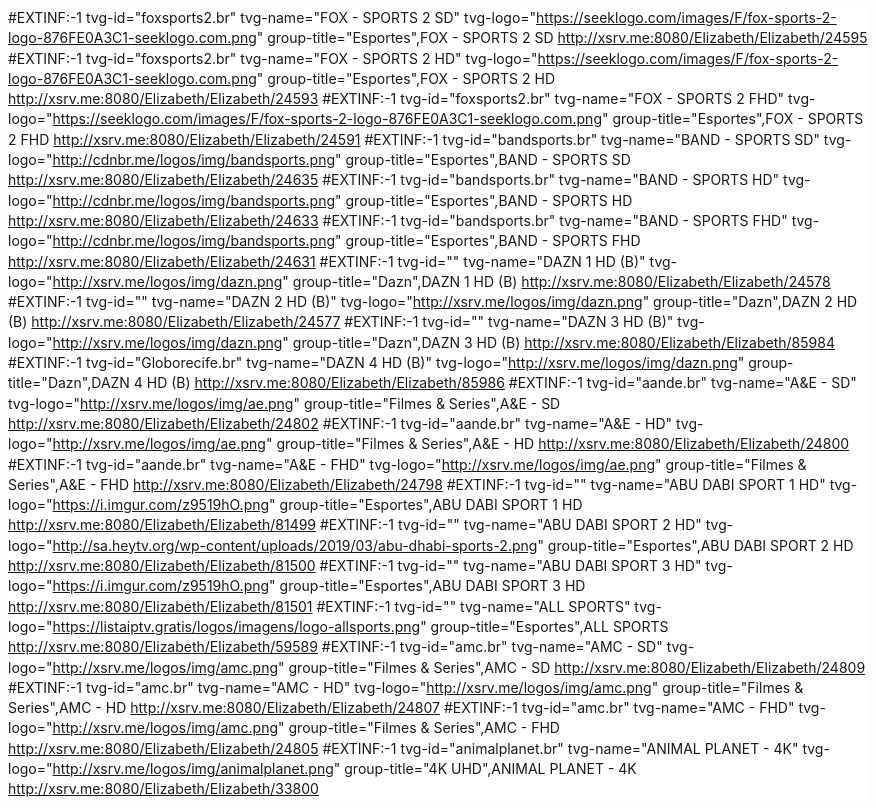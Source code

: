 #EXTINF:-1 tvg-id="foxsports2.br" tvg-name="FOX - SPORTS 2 SD" tvg-logo="https://seeklogo.com/images/F/fox-sports-2-logo-876FE0A3C1-seeklogo.com.png" group-title="Esportes",FOX - SPORTS 2 SD
http://xsrv.me:8080/Elizabeth/Elizabeth/24595
#EXTINF:-1 tvg-id="foxsports2.br" tvg-name="FOX - SPORTS 2 HD" tvg-logo="https://seeklogo.com/images/F/fox-sports-2-logo-876FE0A3C1-seeklogo.com.png" group-title="Esportes",FOX - SPORTS 2 HD
http://xsrv.me:8080/Elizabeth/Elizabeth/24593
#EXTINF:-1 tvg-id="foxsports2.br" tvg-name="FOX - SPORTS 2 FHD" tvg-logo="https://seeklogo.com/images/F/fox-sports-2-logo-876FE0A3C1-seeklogo.com.png" group-title="Esportes",FOX - SPORTS 2 FHD
http://xsrv.me:8080/Elizabeth/Elizabeth/24591
#EXTINF:-1 tvg-id="bandsports.br" tvg-name="BAND - SPORTS SD" tvg-logo="http://cdnbr.me/logos/img/bandsports.png" group-title="Esportes",BAND - SPORTS SD
http://xsrv.me:8080/Elizabeth/Elizabeth/24635
#EXTINF:-1 tvg-id="bandsports.br" tvg-name="BAND - SPORTS HD" tvg-logo="http://cdnbr.me/logos/img/bandsports.png" group-title="Esportes",BAND - SPORTS HD
http://xsrv.me:8080/Elizabeth/Elizabeth/24633
#EXTINF:-1 tvg-id="bandsports.br" tvg-name="BAND - SPORTS FHD" tvg-logo="http://cdnbr.me/logos/img/bandsports.png" group-title="Esportes",BAND - SPORTS FHD
http://xsrv.me:8080/Elizabeth/Elizabeth/24631
#EXTINF:-1 tvg-id="" tvg-name="DAZN 1 HD (B)" tvg-logo="http://xsrv.me/logos/img/dazn.png" group-title="Dazn",DAZN 1 HD (B)
http://xsrv.me:8080/Elizabeth/Elizabeth/24578
#EXTINF:-1 tvg-id="" tvg-name="DAZN 2 HD (B)" tvg-logo="http://xsrv.me/logos/img/dazn.png" group-title="Dazn",DAZN 2 HD (B)
http://xsrv.me:8080/Elizabeth/Elizabeth/24577
#EXTINF:-1 tvg-id="" tvg-name="DAZN 3 HD (B)" tvg-logo="http://xsrv.me/logos/img/dazn.png" group-title="Dazn",DAZN 3 HD (B)
http://xsrv.me:8080/Elizabeth/Elizabeth/85984
#EXTINF:-1 tvg-id="Globorecife.br" tvg-name="DAZN 4 HD (B)" tvg-logo="http://xsrv.me/logos/img/dazn.png" group-title="Dazn",DAZN 4 HD (B)
http://xsrv.me:8080/Elizabeth/Elizabeth/85986
#EXTINF:-1 tvg-id="aande.br" tvg-name="A&E - SD" tvg-logo="http://xsrv.me/logos/img/ae.png" group-title="Filmes & Series",A&E - SD
http://xsrv.me:8080/Elizabeth/Elizabeth/24802
#EXTINF:-1 tvg-id="aande.br" tvg-name="A&E - HD" tvg-logo="http://xsrv.me/logos/img/ae.png" group-title="Filmes & Series",A&E - HD
http://xsrv.me:8080/Elizabeth/Elizabeth/24800
#EXTINF:-1 tvg-id="aande.br" tvg-name="A&E - FHD" tvg-logo="http://xsrv.me/logos/img/ae.png" group-title="Filmes & Series",A&E - FHD
http://xsrv.me:8080/Elizabeth/Elizabeth/24798
#EXTINF:-1 tvg-id="" tvg-name="ABU DABI SPORT 1 HD" tvg-logo="https://i.imgur.com/z9519hO.png" group-title="Esportes",ABU DABI SPORT 1 HD
http://xsrv.me:8080/Elizabeth/Elizabeth/81499
#EXTINF:-1 tvg-id="" tvg-name="ABU DABI SPORT 2 HD" tvg-logo="http://sa.heytv.org/wp-content/uploads/2019/03/abu-dhabi-sports-2.png" group-title="Esportes",ABU DABI SPORT 2 HD
http://xsrv.me:8080/Elizabeth/Elizabeth/81500
#EXTINF:-1 tvg-id="" tvg-name="ABU DABI SPORT 3 HD" tvg-logo="https://i.imgur.com/z9519hO.png" group-title="Esportes",ABU DABI SPORT 3 HD
http://xsrv.me:8080/Elizabeth/Elizabeth/81501
#EXTINF:-1 tvg-id="" tvg-name="ALL SPORTS" tvg-logo="https://listaiptv.gratis/logos/imagens/logo-allsports.png" group-title="Esportes",ALL SPORTS
http://xsrv.me:8080/Elizabeth/Elizabeth/59589
#EXTINF:-1 tvg-id="amc.br" tvg-name="AMC - SD" tvg-logo="http://xsrv.me/logos/img/amc.png" group-title="Filmes & Series",AMC - SD
http://xsrv.me:8080/Elizabeth/Elizabeth/24809
#EXTINF:-1 tvg-id="amc.br" tvg-name="AMC - HD" tvg-logo="http://xsrv.me/logos/img/amc.png" group-title="Filmes & Series",AMC - HD
http://xsrv.me:8080/Elizabeth/Elizabeth/24807
#EXTINF:-1 tvg-id="amc.br" tvg-name="AMC - FHD" tvg-logo="http://xsrv.me/logos/img/amc.png" group-title="Filmes & Series",AMC - FHD
http://xsrv.me:8080/Elizabeth/Elizabeth/24805
#EXTINF:-1 tvg-id="animalplanet.br" tvg-name="ANIMAL PLANET - 4K" tvg-logo="http://xsrv.me/logos/img/animalplanet.png" group-title="4K UHD",ANIMAL PLANET - 4K
http://xsrv.me:8080/Elizabeth/Elizabeth/33800